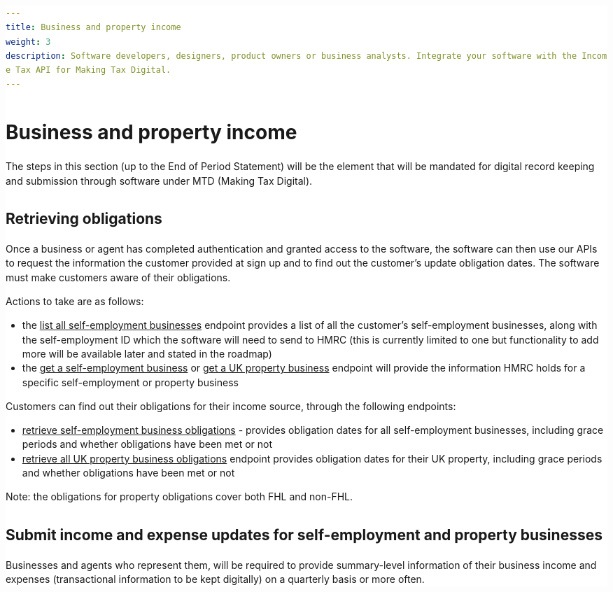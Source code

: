 ```yaml
---
title: Business and property income
weight: 3
description: Software developers, designers, product owners or business analysts. Integrate your software with the Income Tax API for Making Tax Digital.
---
```




# Business and property income

The steps in this section (up to the End of Period Statement) will be the element that will be mandated for digital record keeping and submission through software under MTD (Making Tax Digital).

## Retrieving obligations

Once a business or agent has completed authentication and granted access to the software, the software can then use our APIs to request the information the customer provided at sign up and to find out the customer’s update obligation dates. The software must make customers aware of their obligations.

Actions to take are as follows:

* the [list all self-employment businesses](https://developer.service.hmrc.gov.uk/api-documentation/docs/api/service/self-assessment-api/2.0#selfemployment-business_list-all-selfemployment-businesses_get_accordion) endpoint provides a list of all the customer’s self-employment businesses, along with the self-employment ID which the software will need to send to HMRC (this is currently limited to one but functionality to add more will be available later and stated in the roadmap)
* the [get a self-employment business](https://developer.service.hmrc.gov.uk/api-documentation/docs/api/service/self-assessment-api/2.0#selfemployment-business_get-a-selfemployment-business_get_accordion) or [get a UK property business](https://developer.service.hmrc.gov.uk/api-documentation/docs/api/service/self-assessment-api/2.0#uk-property-business_get-a-uk-property-business_get_accordion) endpoint will provide the information HMRC holds for a specific self-employment or property business

Customers can find out their obligations for their income source, through the following endpoints:

* [retrieve self-employment business obligations](https://developer.service.hmrc.gov.uk/api-documentation/docs/api/service/self-assessment-api/2.0#selfemployment-business_retrieve-selfemployment-business-obligations_get_accordion) - provides obligation dates for all self-employment businesses, including grace periods and whether obligations have been met or not 
* [retrieve all UK property business obligations](https://developer.service.hmrc.gov.uk/api-documentation/docs/api/service/self-assessment-api/2.0#uk-property-business_retrieve-all-uk-property-business-obligations_get_accordion) endpoint provides obligation dates for their UK property, including grace periods and whether obligations have been met or not 

Note: the obligations for property obligations cover both FHL and non-FHL.

## Submit income and expense updates for self-employment and property businesses

Businesses and agents who represent them, will be required to provide summary-level information of their business income and expenses (transactional information to be kept digitally) on a quarterly basis or more often.
